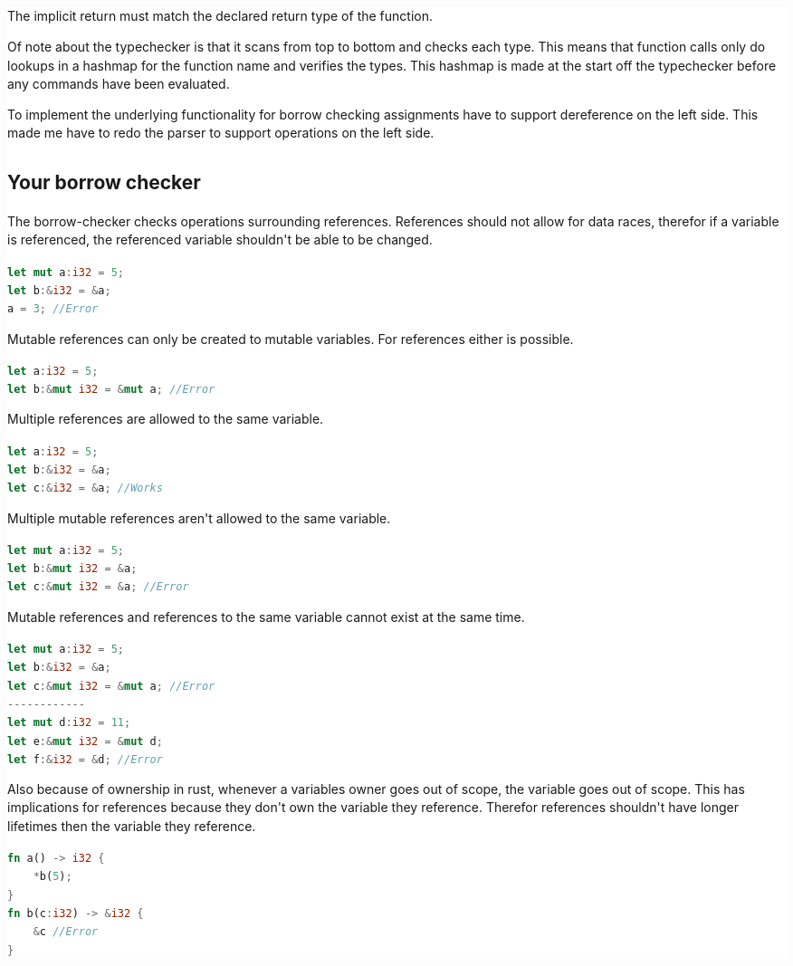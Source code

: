 The implicit return must match the declared return type of the function.

Of note about the typechecker is that it scans from top to bottom and checks each type. This means that function calls only do lookups in a hashmap for the function name and verifies the types. This hashmap is made at the start off the typechecker before any commands have been evaluated.

 To implement the underlying functionality for borrow checking assignments have to support dereference on the left side. This made me have to redo the parser to support operations on the left side.

## Your borrow checker

The borrow-checker checks operations surrounding references. References should not allow for data races, therefor if a variable is referenced, the referenced variable shouldn't be able to be changed. 
```rust
let mut a:i32 = 5;
let b:&i32 = &a;
a = 3; //Error
```
Mutable references can only be created to mutable variables. For references either is possible.
```rust
let a:i32 = 5;
let b:&mut i32 = &mut a; //Error
```
Multiple references are allowed to the same variable. 
```rust
let a:i32 = 5;
let b:&i32 = &a;
let c:&i32 = &a; //Works
```
Multiple mutable references aren't allowed to the same variable. 
```rust
let mut a:i32 = 5;
let b:&mut i32 = &a;
let c:&mut i32 = &a; //Error
```
Mutable references and references to the same variable cannot exist at the same time.
```rust
let mut a:i32 = 5;
let b:&i32 = &a;
let c:&mut i32 = &mut a; //Error
------------
let mut d:i32 = 11;
let e:&mut i32 = &mut d;
let f:&i32 = &d; //Error
```
Also because of ownership in rust, whenever a variables owner goes out of scope, the variable goes out of scope. This has implications for references because they don't own the variable they reference. Therefor references shouldn't have longer lifetimes then the variable they reference.
```rust
fn a() -> i32 {
	*b(5);
}
fn b(c:i32) -> &i32 {
	&c //Error
}
```
